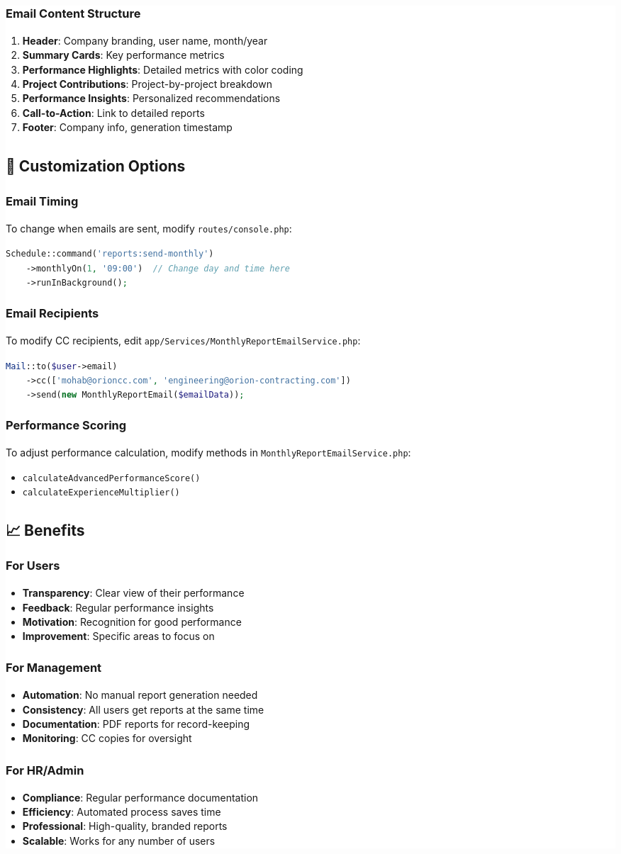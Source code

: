 ### **Email Content Structure**
1. **Header**: Company branding, user name, month/year
2. **Summary Cards**: Key performance metrics
3. **Performance Highlights**: Detailed metrics with color coding
4. **Project Contributions**: Project-by-project breakdown
5. **Performance Insights**: Personalized recommendations
6. **Call-to-Action**: Link to detailed reports
7. **Footer**: Company info, generation timestamp

## 🔧 Customization Options

### **Email Timing**
To change when emails are sent, modify `routes/console.php`:
```php
Schedule::command('reports:send-monthly')
    ->monthlyOn(1, '09:00')  // Change day and time here
    ->runInBackground();
```

### **Email Recipients**
To modify CC recipients, edit `app/Services/MonthlyReportEmailService.php`:
```php
Mail::to($user->email)
    ->cc(['mohab@orioncc.com', 'engineering@orion-contracting.com'])
    ->send(new MonthlyReportEmail($emailData));
```

### **Performance Scoring**
To adjust performance calculation, modify methods in `MonthlyReportEmailService.php`:
- `calculateAdvancedPerformanceScore()`
- `calculateExperienceMultiplier()`

## 📈 Benefits

### **For Users**
- **Transparency**: Clear view of their performance
- **Feedback**: Regular performance insights
- **Motivation**: Recognition for good performance
- **Improvement**: Specific areas to focus on

### **For Management**
- **Automation**: No manual report generation needed
- **Consistency**: All users get reports at the same time
- **Documentation**: PDF reports for record-keeping
- **Monitoring**: CC copies for oversight

### **For HR/Admin**
- **Compliance**: Regular performance documentation
- **Efficiency**: Automated process saves time
- **Professional**: High-quality, branded reports
- **Scalable**: Works for any number of users
